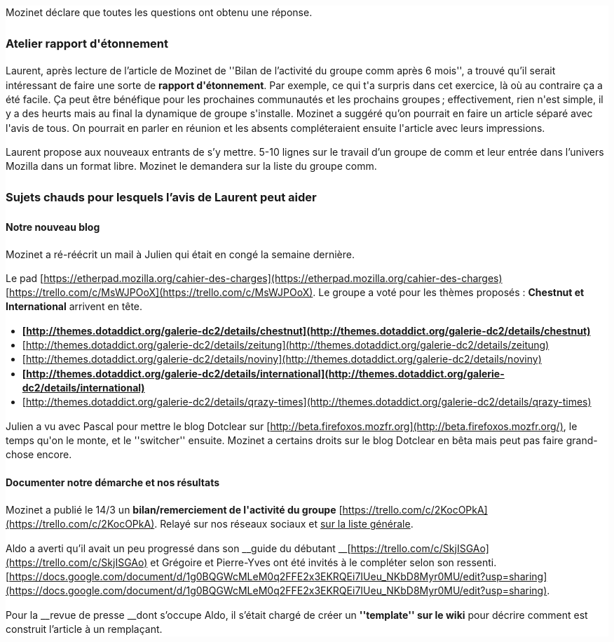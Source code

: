 Mozinet déclare que toutes les questions ont obtenu une réponse.

### Atelier rapport d'étonnement
Laurent, après lecture de l’article de Mozinet de ''Bilan de l’activité du groupe comm après 6 mois'', a trouvé qu’il serait intéressant de faire une sorte de __rapport d'étonnement__. Par exemple, ce qui t'a surpris dans cet exercice, là où au contraire ça a été facile. Ça peut être bénéfique pour les prochaines communautés et les prochains groupes ; effectivement, rien n'est simple, il y a des heurts mais au final la dynamique de groupe s'installe. Mozinet a suggéré qu’on pourrait en faire un article séparé avec l'avis de tous. On pourrait en parler en réunion et les absents compléteraient ensuite l'article avec leurs impressions.

Laurent propose aux nouveaux entrants de s’y mettre. 5-10 lignes sur le travail d’un groupe de comm et leur entrée dans l’univers Mozilla dans un format libre. Mozinet le demandera sur la liste du groupe comm.

### Sujets chauds pour lesquels l’avis de Laurent peut aider
#### Notre nouveau blog
Mozinet a ré-réécrit un mail à Julien qui était en congé la semaine dernière.

Le pad [https://etherpad.mozilla.org/cahier-des-charges](https://etherpad.mozilla.org/cahier-des-charges) [https://trello.com/c/MsWJPOoX](https://trello.com/c/MsWJPOoX). Le groupe a voté pour les thèmes proposés&nbsp;: __Chestnut et International__ arrivent en tête.

* __[http://themes.dotaddict.org/galerie-dc2/details/chestnut](http://themes.dotaddict.org/galerie-dc2/details/chestnut)__
* [http://themes.dotaddict.org/galerie-dc2/details/zeitung](http://themes.dotaddict.org/galerie-dc2/details/zeitung)
* [http://themes.dotaddict.org/galerie-dc2/details/noviny](http://themes.dotaddict.org/galerie-dc2/details/noviny)
* __[http://themes.dotaddict.org/galerie-dc2/details/international](http://themes.dotaddict.org/galerie-dc2/details/international)__
* [http://themes.dotaddict.org/galerie-dc2/details/qrazy-times](http://themes.dotaddict.org/galerie-dc2/details/qrazy-times)

Julien a vu avec Pascal pour mettre le blog Dotclear sur [http://beta.firefoxos.mozfr.org](http://beta.firefoxos.mozfr.org/), le temps qu'on le monte, et le ''switcher'' ensuite. Mozinet a certains droits sur le blog Dotclear en bêta mais peut pas faire grand-chose encore.

#### Documenter notre démarche et nos résultats
Mozinet a publié le 14/3 un __bilan/remerciement de l'activité du groupe__ [https://trello.com/c/2KocOPkA](https://trello.com/c/2KocOPkA). Relayé sur nos réseaux sociaux et [sur la liste générale](http://mozfr.org/pipermail/moz-fr/2015-March/007437.html).

Aldo a averti qu’il avait un peu progressé dans son __guide du débutant __[https://trello.com/c/SkjISGAo](https://trello.com/c/SkjISGAo) et Grégoire et Pierre-Yves ont été invités à le compléter selon son ressenti. [https://docs.google.com/document/d/1g0BQGWcMLeM0q2FFE2x3EKRQEi7IUeu_NKbD8Myr0MU/edit?usp=sharing](https://docs.google.com/document/d/1g0BQGWcMLeM0q2FFE2x3EKRQEi7IUeu_NKbD8Myr0MU/edit?usp=sharing).

Pour la __revue de presse __dont s’occupe Aldo, il s’était chargé de créer un __''template'' sur le wiki__ pour décrire comment est construit l’article à un remplaçant. 
